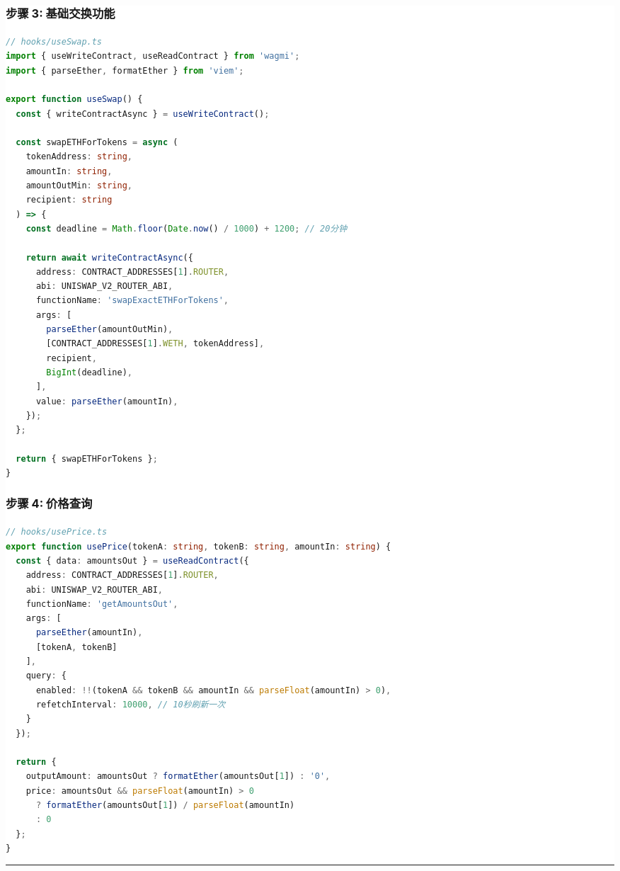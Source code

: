 ### 步骤 3: 基础交换功能

```typescript
// hooks/useSwap.ts
import { useWriteContract, useReadContract } from 'wagmi';
import { parseEther, formatEther } from 'viem';

export function useSwap() {
  const { writeContractAsync } = useWriteContract();

  const swapETHForTokens = async (
    tokenAddress: string,
    amountIn: string,
    amountOutMin: string,
    recipient: string
  ) => {
    const deadline = Math.floor(Date.now() / 1000) + 1200; // 20分钟

    return await writeContractAsync({
      address: CONTRACT_ADDRESSES[1].ROUTER,
      abi: UNISWAP_V2_ROUTER_ABI,
      functionName: 'swapExactETHForTokens',
      args: [
        parseEther(amountOutMin),
        [CONTRACT_ADDRESSES[1].WETH, tokenAddress],
        recipient,
        BigInt(deadline),
      ],
      value: parseEther(amountIn),
    });
  };

  return { swapETHForTokens };
}
```

### 步骤 4: 价格查询

```typescript
// hooks/usePrice.ts
export function usePrice(tokenA: string, tokenB: string, amountIn: string) {
  const { data: amountsOut } = useReadContract({
    address: CONTRACT_ADDRESSES[1].ROUTER,
    abi: UNISWAP_V2_ROUTER_ABI,
    functionName: 'getAmountsOut',
    args: [
      parseEther(amountIn),
      [tokenA, tokenB]
    ],
    query: {
      enabled: !!(tokenA && tokenB && amountIn && parseFloat(amountIn) > 0),
      refetchInterval: 10000, // 10秒刷新一次
    }
  });

  return {
    outputAmount: amountsOut ? formatEther(amountsOut[1]) : '0',
    price: amountsOut && parseFloat(amountIn) > 0 
      ? formatEther(amountsOut[1]) / parseFloat(amountIn) 
      : 0
  };
}
```

---